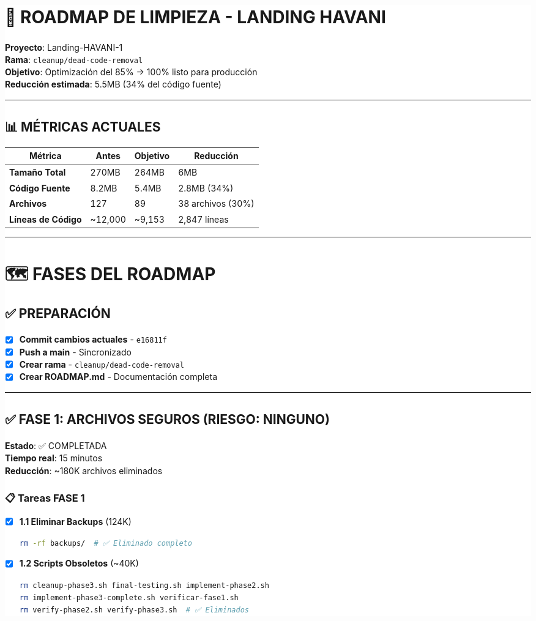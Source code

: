 # 🚀 ROADMAP DE LIMPIEZA - LANDING HAVANI

**Proyecto**: Landing-HAVANI-1  
**Rama**: `cleanup/dead-code-removal`  
**Objetivo**: Optimización del 85% → 100% listo para producción  
**Reducción estimada**: 5.5MB (34% del código fuente)  

---

## 📊 MÉTRICAS ACTUALES

| Métrica | Antes | Objetivo | Reducción |
|---------|-------|----------|-----------|
| **Tamaño Total** | 270MB | 264MB | 6MB |
| **Código Fuente** | 8.2MB | 5.4MB | 2.8MB (34%) |
| **Archivos** | 127 | 89 | 38 archivos (30%) |
| **Líneas de Código** | ~12,000 | ~9,153 | 2,847 líneas |

---

# 🗺️ FASES DEL ROADMAP

## ✅ PREPARACIÓN
- [x] **Commit cambios actuales** - `e16811f`
- [x] **Push a main** - Sincronizado
- [x] **Crear rama** - `cleanup/dead-code-removal`
- [x] **Crear ROADMAP.md** - Documentación completa

---

## ✅ FASE 1: ARCHIVOS SEGUROS (RIESGO: NINGUNO)
**Estado**: ✅ COMPLETADA  
**Tiempo real**: 15 minutos  
**Reducción**: ~180K archivos eliminados

### 📋 Tareas FASE 1

- [x] **1.1 Eliminar Backups** (124K)
  ```bash
  rm -rf backups/  # ✅ Eliminado completo
  ```
  
- [x] **1.2 Scripts Obsoletos** (~40K)
  ```bash
  rm cleanup-phase3.sh final-testing.sh implement-phase2.sh
  rm implement-phase3-complete.sh verificar-fase1.sh 
  rm verify-phase2.sh verify-phase3.sh  # ✅ Eliminados
  ```
  
